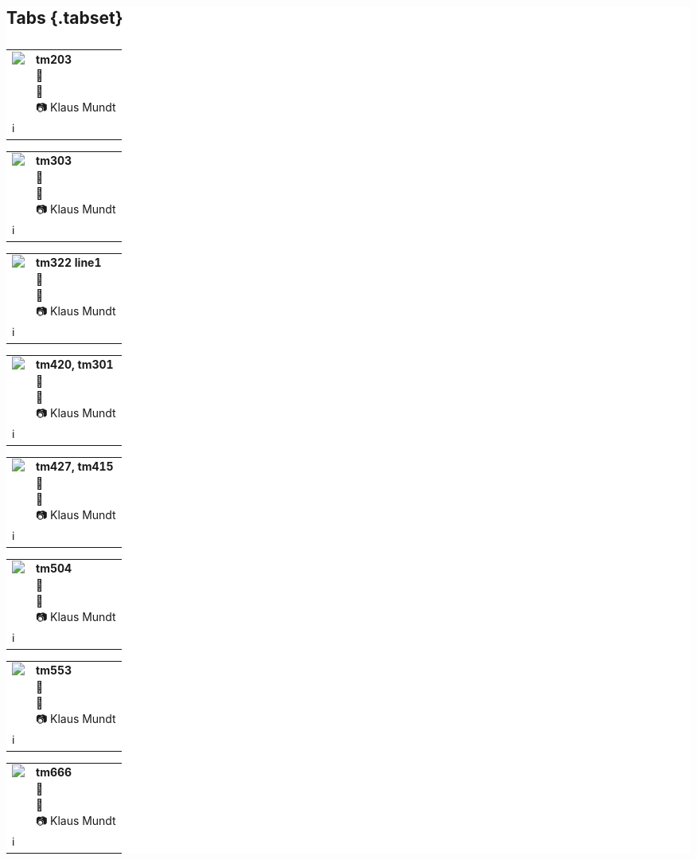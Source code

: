   

## Tabs {.tabset}
### 

  
<div class="table-responsive"><table style="width:100%"><tr>
<td><img src="http://46.10.181.183:1518/trinmo-gallery/%d0%90%d1%80%d1%85%d0%b8%d0%b2%20Klaus%20Mundt%20-%20hinerkduetz/1997/tm203%20depot%201997-08-19.jpg"></td>
<td><b>tm203</b><br> 🚋 <a href=""></a> <br>📌<br> 📷 Klaus Mundt</td></tr>
  <td colspan=2 >ℹ️ </td></table></div>
  
  
<div class="table-responsive"><table style="width:100%"><tr>
<td><img src="http://46.10.181.183:1518/trinmo-gallery/%d0%90%d1%80%d1%85%d0%b8%d0%b2%20Klaus%20Mundt%20-%20hinerkduetz/1997/tm303%20depot%201997-08-19.jpg"></td>
<td><b>tm303</b><br> 🚋 <a href=""></a> <br>📌<br> 📷 Klaus Mundt</td></tr>
  <td colspan=2 >ℹ️ </td></table></div>
  
  
  
<div class="table-responsive"><table style="width:100%"><tr>
<td><img src="http://46.10.181.183:1518/trinmo-gallery/%d0%90%d1%80%d1%85%d0%b8%d0%b2%20Klaus%20Mundt%20-%20hinerkduetz/1997/tm322%20line1%201997-08-19.jpg"></td>
<td><b>tm322 line1</b><br> 🚋 <a href=""></a> <br>📌<br> 📷 Klaus Mundt</td></tr>
  <td colspan=2 >ℹ️ </td></table></div>

  
<div class="table-responsive"><table style="width:100%"><tr>
<td><img src="http://46.10.181.183:1518/trinmo-gallery/%d0%90%d1%80%d1%85%d0%b8%d0%b2%20Klaus%20Mundt%20-%20hinerkduetz/1997/tm420%20tm301%20depot%20coca%20cola%201997-08-19.jpg"></td>
<td><b>tm420, tm301</b><br> 🚋 <a href=""></a> <br>📌<br> 📷 Klaus Mundt</td></tr>
  <td colspan=2 >ℹ️ </td></table></div>
  
  
  
<div class="table-responsive"><table style="width:100%"><tr>
<td><img src="http://46.10.181.183:1518/trinmo-gallery/%d0%90%d1%80%d1%85%d0%b8%d0%b2%20Klaus%20Mundt%20-%20hinerkduetz/1997/tm427%20tm415%20depot%201997-08-19.jpg"></td>
<td><b>tm427, tm415</b><br> 🚋 <a href=""></a> <br>📌<br> 📷 Klaus Mundt</td></tr>
  <td colspan=2 >ℹ️ </td></table></div>
  
  
  
<div class="table-responsive"><table style="width:100%"><tr>
<td><img src="http://46.10.181.183:1518/trinmo-gallery/%d0%90%d1%80%d1%85%d0%b8%d0%b2%20Klaus%20Mundt%20-%20hinerkduetz/1997/tm504%20depot%201997-08-19.jpg"></td>
<td><b>tm504</b><br> 🚋 <a href=""></a> <br>📌<br> 📷 Klaus Mundt</td></tr>
  <td colspan=2 >ℹ️ </td></table></div>
  
  
  
<div class="table-responsive"><table style="width:100%"><tr>
<td><img src="http://46.10.181.183:1518/trinmo-gallery/%d0%90%d1%80%d1%85%d0%b8%d0%b2%20Klaus%20Mundt%20-%20hinerkduetz/1997/tm553%20depot%201997-08-19.jpg"></td>
<td><b>tm553</b><br> 🚋 <a href=""></a> <br>📌<br> 📷 Klaus Mundt</td></tr>
  <td colspan=2 >ℹ️ </td></table></div>
  
  
<div class="table-responsive"><table style="width:100%"><tr>
<td><img src="http://46.10.181.183:1518/trinmo-gallery/%d0%90%d1%80%d1%85%d0%b8%d0%b2%20Klaus%20Mundt%20-%20hinerkduetz/1997/tm666%20depot%201997-08-19.jpg"></td>
<td><b>tm666</b><br> 🚋 <a href=""></a> <br>📌<br> 📷 Klaus Mundt</td></tr>
  <td colspan=2 >ℹ️ </td></table></div>
  